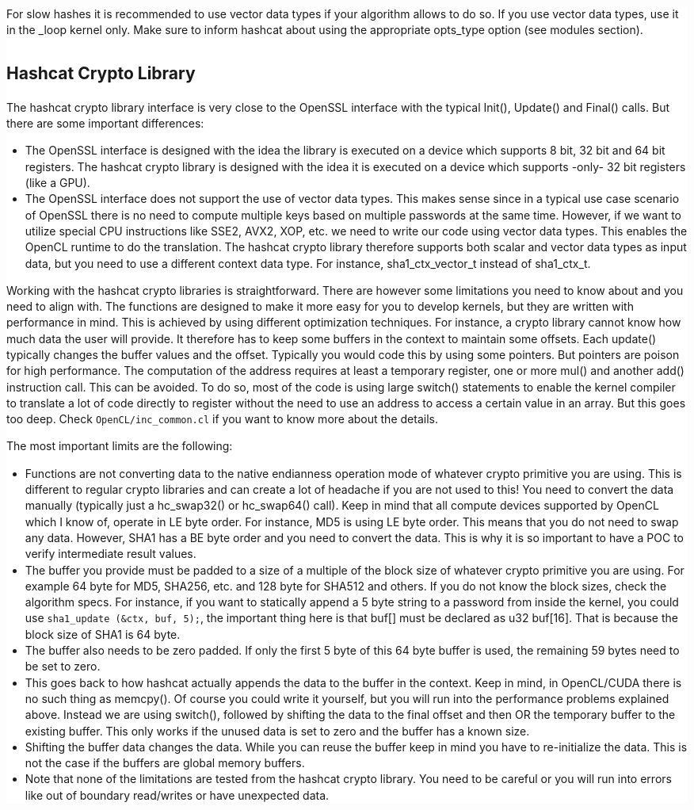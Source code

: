 For slow hashes it is recommended to use vector data types if your algorithm allows to do so. If you use vector data types, use it in the _loop kernel only. Make sure to inform hashcat about using the appropriate opts_type option (see modules section).

## Hashcat Crypto Library ##

The hashcat crypto library interface is very close to the OpenSSL interface with the typical Init(), Update() and Final() calls. But there are some important differences:

* The OpenSSL interface is designed with the idea the library is executed on a device which supports 8 bit, 32 bit and 64 bit registers. The hashcat crypto library is designed with the idea it is executed on a device which supports -only- 32 bit registers (like a GPU).
* The OpenSSL interface does not support the use of vector data types. This makes sense since in a typical use case scenario of OpenSSL there is no need to compute multiple keys based on multiple passwords at the same time. However, if we want to utilize special CPU instructions like SSE2, AVX2, XOP, etc. we need to write our code using vector data types. This enables the OpenCL runtime to do the translation. The hashcat crypto library therefore supports both scalar and vector data types as input data, but you need to use a different context data type. For instance, sha1_ctx_vector_t instead of sha1_ctx_t.

Working with the hashcat crypto libraries is straightforward. There are however some limitations you need to know about and you need to align with. The functions are designed to make it more easy for you to develop kernels, but they are written with performance in mind. This is achieved by using different optimization techniques. For instance, a crypto library cannot know how much data the user will provide. It therefore has to keep some buffers in the context to maintain some offsets. Each update() typically changes the buffer values and the offset. Typically you would code this by using some pointers. But pointers are poison for high performance. The computation of the address requires at least a temporary register, one or more mul() and another add() instruction call. This can be avoided. To do so, most of the code is using large switch() statements to enable the kernel compiler to translate a lot of code directly to register without the need to use an address to access a certain value in an array. But this goes too deep. Check `OpenCL/inc_common.cl` if you want to know more about the details.

The most important limits are the following:

* Functions are not converting data to the native endianness operation mode of whatever crypto primitive you are using. This is different to regular crypto libraries and can create a lot of headache if you are not used to this! You need to convert the data manually (typically just a hc_swap32() or hc_swap64() call). Keep in mind that all compute devices supported by OpenCL which I know of, operate in LE byte order. For instance, MD5 is using LE byte order. This means that you do not need to swap any data. However, SHA1 has a BE byte order and you need to convert the data. This is why it is so important to have a POC to verify intermediate result values.
* The buffer you provide must be padded to a size of a multiple of the block size of whatever crypto primitive you are using. For example 64 byte for MD5, SHA256, etc. and 128 byte for SHA512 and others. If you do not know the block sizes, check the algorithm specs. For instance, if you want to statically append a 5 byte string to a password from inside the kernel, you could use `sha1_update (&ctx, buf, 5);`, the important thing here is that buf[] must be declared as u32 buf[16]. That is because the block size of SHA1 is 64 byte.
* The buffer also needs to be zero padded. If only the first 5 byte of this 64 byte buffer is used, the remaining 59 bytes need to be set to zero.
* This goes back to how hashcat actually appends the data to the buffer in the context. Keep in mind, in OpenCL/CUDA there is no such thing as memcpy(). Of course you could write it yourself, but you will run into the performance problems explained above. Instead we are using switch(), followed by shifting the data to the final offset and then OR the temporary buffer to the existing buffer. This only works if the unused data is set to zero and the buffer has a known size.
* Shifting the buffer data changes the data. While you can reuse the buffer keep in mind you have to re-initialize the data. This is not the case if the buffers are global memory buffers.
* Note that none of the limitations are tested from the hashcat crypto library. You need to be careful or you will run into errors like out of boundary read/writes or have unexpected data.
